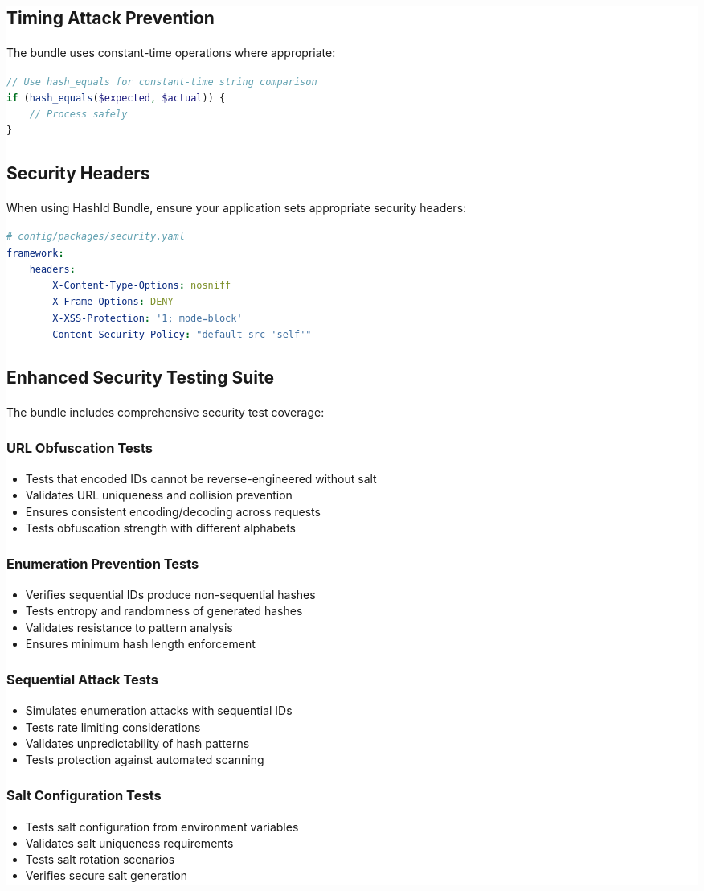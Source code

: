 
## Timing Attack Prevention

The bundle uses constant-time operations where appropriate:

```php
// Use hash_equals for constant-time string comparison
if (hash_equals($expected, $actual)) {
    // Process safely
}
```

## Security Headers

When using HashId Bundle, ensure your application sets appropriate security headers:

```yaml
# config/packages/security.yaml
framework:
    headers:
        X-Content-Type-Options: nosniff
        X-Frame-Options: DENY
        X-XSS-Protection: '1; mode=block'
        Content-Security-Policy: "default-src 'self'"
```

## Enhanced Security Testing Suite

The bundle includes comprehensive security test coverage:

### URL Obfuscation Tests
- Tests that encoded IDs cannot be reverse-engineered without salt
- Validates URL uniqueness and collision prevention
- Ensures consistent encoding/decoding across requests
- Tests obfuscation strength with different alphabets

### Enumeration Prevention Tests
- Verifies sequential IDs produce non-sequential hashes
- Tests entropy and randomness of generated hashes
- Validates resistance to pattern analysis
- Ensures minimum hash length enforcement

### Sequential Attack Tests
- Simulates enumeration attacks with sequential IDs
- Tests rate limiting considerations
- Validates unpredictability of hash patterns
- Tests protection against automated scanning

### Salt Configuration Tests
- Tests salt configuration from environment variables
- Validates salt uniqueness requirements
- Tests salt rotation scenarios
- Verifies secure salt generation
